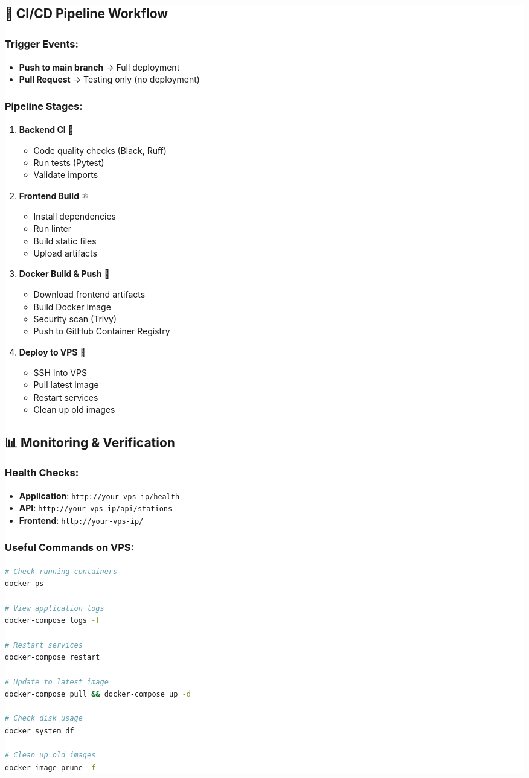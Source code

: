 ## 🔄 CI/CD Pipeline Workflow

### Trigger Events:
- **Push to main branch** → Full deployment
- **Pull Request** → Testing only (no deployment)

### Pipeline Stages:

1. **Backend CI** 🐍
   - Code quality checks (Black, Ruff)
   - Run tests (Pytest)
   - Validate imports

2. **Frontend Build** ⚛️
   - Install dependencies
   - Run linter
   - Build static files
   - Upload artifacts

3. **Docker Build & Push** 🐳
   - Download frontend artifacts
   - Build Docker image
   - Security scan (Trivy)
   - Push to GitHub Container Registry

4. **Deploy to VPS** 🚀
   - SSH into VPS
   - Pull latest image
   - Restart services
   - Clean up old images

## 📊 Monitoring & Verification

### Health Checks:
- **Application**: `http://your-vps-ip/health`
- **API**: `http://your-vps-ip/api/stations`
- **Frontend**: `http://your-vps-ip/`

### Useful Commands on VPS:

```bash
# Check running containers
docker ps

# View application logs
docker-compose logs -f

# Restart services
docker-compose restart

# Update to latest image
docker-compose pull && docker-compose up -d

# Check disk usage
docker system df

# Clean up old images
docker image prune -f
```
